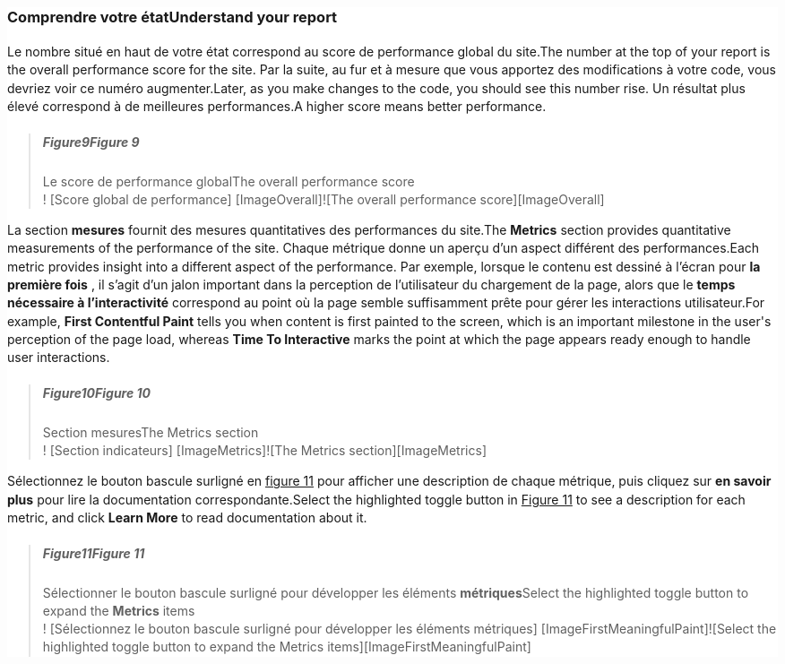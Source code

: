   
  

### <span data-ttu-id="07557-189">Comprendre votre état</span><span class="sxs-lookup"><span data-stu-id="07557-189">Understand your report</span></span>   

<span data-ttu-id="07557-190">Le nombre situé en haut de votre état correspond au score de performance global du site.</span><span class="sxs-lookup"><span data-stu-id="07557-190">The number at the top of your report is the overall performance score for the site.</span></span>  <span data-ttu-id="07557-191">Par la suite, au fur et à mesure que vous apportez des modifications à votre code, vous devriez voir ce numéro augmenter.</span><span class="sxs-lookup"><span data-stu-id="07557-191">Later, as you make changes to the code, you should see this number rise.</span></span>  <span data-ttu-id="07557-192">Un résultat plus élevé correspond à de meilleures performances.</span><span class="sxs-lookup"><span data-stu-id="07557-192">A higher score means better performance.</span></span>  

> ##### <span data-ttu-id="07557-193">Figure9</span><span class="sxs-lookup"><span data-stu-id="07557-193">Figure 9</span></span>  
> <span data-ttu-id="07557-194">Le score de performance global</span><span class="sxs-lookup"><span data-stu-id="07557-194">The overall performance score</span></span>  
> <span data-ttu-id="07557-195">! [Score global de performance] [ImageOverall]</span><span class="sxs-lookup"><span data-stu-id="07557-195">![The overall performance score][ImageOverall]</span></span>  

<span data-ttu-id="07557-196">La section **mesures** fournit des mesures quantitatives des performances du site.</span><span class="sxs-lookup"><span data-stu-id="07557-196">The **Metrics** section provides quantitative measurements of the performance of the site.</span></span>  <span data-ttu-id="07557-197">Chaque métrique donne un aperçu d’un aspect différent des performances.</span><span class="sxs-lookup"><span data-stu-id="07557-197">Each metric provides insight into a different aspect of the performance.</span></span>  <span data-ttu-id="07557-198">Par exemple, lorsque le contenu est dessiné à l’écran pour **la première fois** , il s’agit d’un jalon important dans la perception de l’utilisateur du chargement de la page, alors que le **temps nécessaire à l’interactivité** correspond au point où la page semble suffisamment prête pour gérer les interactions utilisateur.</span><span class="sxs-lookup"><span data-stu-id="07557-198">For example, **First Contentful Paint** tells you when content is first painted to the screen, which is an important milestone in the user's perception of the page load, whereas **Time To Interactive** marks the point at which the page appears ready enough to handle user interactions.</span></span>  

> ##### <span data-ttu-id="07557-199">Figure10</span><span class="sxs-lookup"><span data-stu-id="07557-199">Figure 10</span></span>  
> <span data-ttu-id="07557-200">Section mesures</span><span class="sxs-lookup"><span data-stu-id="07557-200">The Metrics section</span></span>  
> <span data-ttu-id="07557-201">! [Section indicateurs] [ImageMetrics]</span><span class="sxs-lookup"><span data-stu-id="07557-201">![The Metrics section][ImageMetrics]</span></span>  

<span data-ttu-id="07557-202">Sélectionnez le bouton bascule surligné en [figure 11](#figure-11) pour afficher une description de chaque métrique, puis cliquez sur **en savoir plus** pour lire la documentation correspondante.</span><span class="sxs-lookup"><span data-stu-id="07557-202">Select the highlighted toggle button in [Figure 11](#figure-11) to see a description for each metric, and click **Learn More** to read documentation about it.</span></span>  

> ##### <span data-ttu-id="07557-203">Figure11</span><span class="sxs-lookup"><span data-stu-id="07557-203">Figure 11</span></span>  
> <span data-ttu-id="07557-204">Sélectionner le bouton bascule surligné pour développer les éléments **métriques**</span><span class="sxs-lookup"><span data-stu-id="07557-204">Select the highlighted toggle button to expand the **Metrics** items</span></span>  
> <span data-ttu-id="07557-205">! [Sélectionnez le bouton bascule surligné pour développer les éléments métriques] [ImageFirstMeaningfulPaint]</span><span class="sxs-lookup"><span data-stu-id="07557-205">![Select the highlighted toggle button to expand the Metrics items][ImageFirstMeaningfulPaint]</span></span>  


[ImageAddPatternIcon]: /microsoft-edge/devtools-guide-chromium/media/add-pattern-icon.msft.png  
[ImageCaptureIcon]: /microsoft-edge/devtools-guide-chromium/media/capture-icon.msft.png  
[ImageLargeResourceRowsButtonIcon]: /microsoft-edge/devtools-guide-chromium/media/large-resource-rows-button-icon.msft.png  
[ImageMorePanelsIcon]: /microsoft-edge/devtools-guide-chromium/media/more-panels-icon.msft.png  
[ImagePerformIcon]: /microsoft-edge/devtools-guide-chromium/media/perform-icon.msft.png  